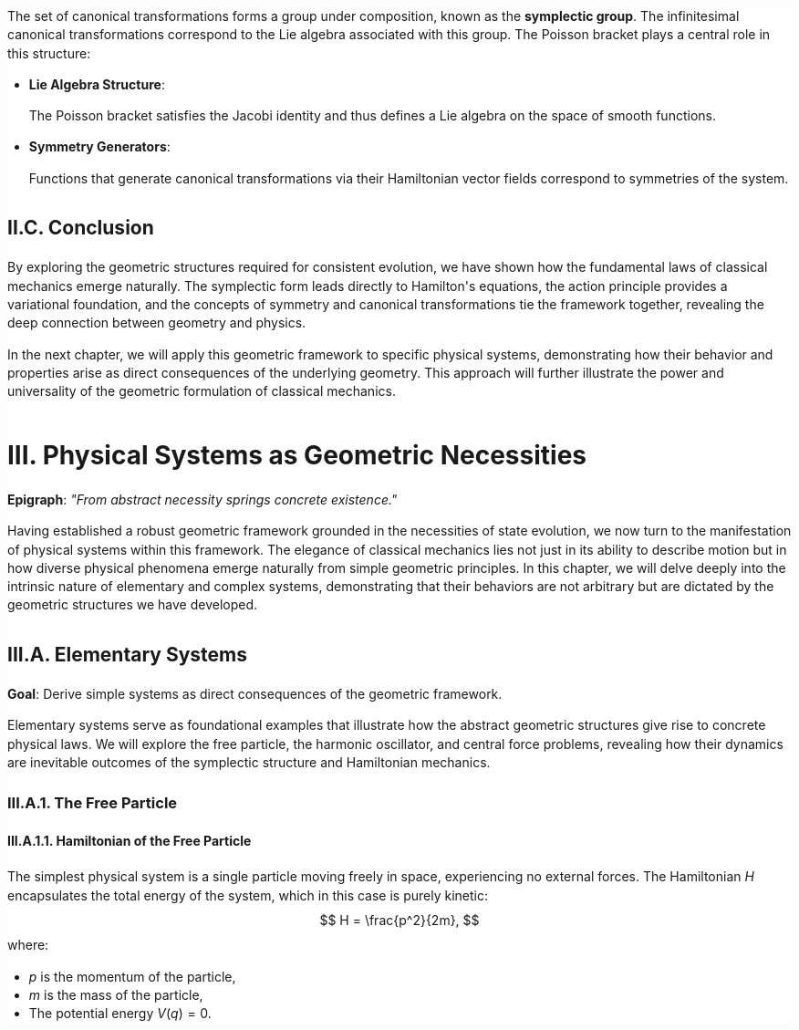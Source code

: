 The set of canonical transformations forms a group under composition, known as the **symplectic group**. The infinitesimal canonical transformations correspond to the Lie algebra associated with this group. The Poisson bracket plays a central role in this structure:

- **Lie Algebra Structure**:

  The Poisson bracket satisfies the Jacobi identity and thus defines a Lie algebra on the space of smooth functions.

- **Symmetry Generators**:

  Functions that generate canonical transformations via their Hamiltonian vector fields correspond to symmetries of the system.

## **II.C. Conclusion**

By exploring the geometric structures required for consistent evolution, we have shown how the fundamental laws of classical mechanics emerge naturally. The symplectic form leads directly to Hamilton's equations, the action principle provides a variational foundation, and the concepts of symmetry and canonical transformations tie the framework together, revealing the deep connection between geometry and physics.

In the next chapter, we will apply this geometric framework to specific physical systems, demonstrating how their behavior and properties arise as direct consequences of the underlying geometry. This approach will further illustrate the power and universality of the geometric formulation of classical mechanics.

# **III. Physical Systems as Geometric Necessities**

**Epigraph**: *"From abstract necessity springs concrete existence."*

Having established a robust geometric framework grounded in the necessities of state evolution, we now turn to the manifestation of physical systems within this framework. The elegance of classical mechanics lies not just in its ability to describe motion but in how diverse physical phenomena emerge naturally from simple geometric principles. In this chapter, we will delve deeply into the intrinsic nature of elementary and complex systems, demonstrating that their behaviors are not arbitrary but are dictated by the geometric structures we have developed.

## **III.A. Elementary Systems**

**Goal**: Derive simple systems as direct consequences of the geometric framework.

Elementary systems serve as foundational examples that illustrate how the abstract geometric structures give rise to concrete physical laws. We will explore the free particle, the harmonic oscillator, and central force problems, revealing how their dynamics are inevitable outcomes of the symplectic structure and Hamiltonian mechanics.

### **III.A.1. The Free Particle**

#### **III.A.1.1. Hamiltonian of the Free Particle**

The simplest physical system is a single particle moving freely in space, experiencing no external forces. The Hamiltonian $H$ encapsulates the total energy of the system, which in this case is purely kinetic:
$$
H = \frac{p^2}{2m},
$$
where:
- $p$ is the momentum of the particle,
- $m$ is the mass of the particle,
- The potential energy $V(q) = 0$.
